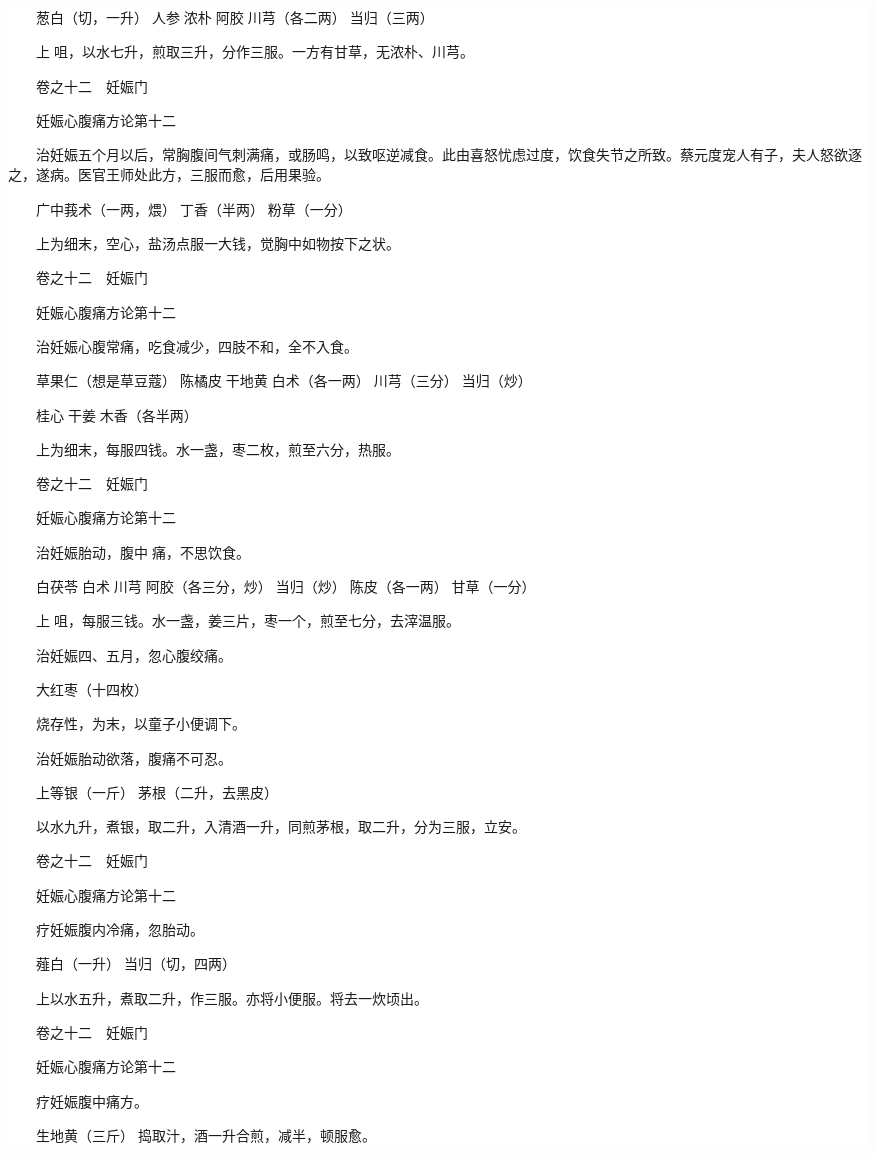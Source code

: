 　　葱白（切，一升） 人参 浓朴 阿胶 川芎（各二两） 当归（三两）

　　上 咀，以水七升，煎取三升，分作三服。一方有甘草，无浓朴、川芎。

　　卷之十二　妊娠门

　　妊娠心腹痛方论第十二

　　治妊娠五个月以后，常胸腹间气刺满痛，或肠鸣，以致呕逆减食。此由喜怒忧虑过度，饮食失节之所致。蔡元度宠人有子，夫人怒欲逐之，遂病。医官王师处此方，三服而愈，后用果验。

　　广中莪术（一两，煨） 丁香（半两） 粉草（一分）

　　上为细末，空心，盐汤点服一大钱，觉胸中如物按下之状。

　　卷之十二　妊娠门

　　妊娠心腹痛方论第十二

　　治妊娠心腹常痛，吃食减少，四肢不和，全不入食。

　　草果仁（想是草豆蔻） 陈橘皮 干地黄 白术（各一两） 川芎（三分） 当归（炒）

　　桂心 干姜 木香（各半两）

　　上为细末，每服四钱。水一盏，枣二枚，煎至六分，热服。

　　卷之十二　妊娠门

　　妊娠心腹痛方论第十二

　　治妊娠胎动，腹中 痛，不思饮食。

　　白茯苓 白术 川芎 阿胶（各三分，炒） 当归（炒） 陈皮（各一两） 甘草（一分）

　　上 咀，每服三钱。水一盏，姜三片，枣一个，煎至七分，去滓温服。

　　治妊娠四、五月，忽心腹绞痛。

　　大红枣（十四枚）

　　烧存性，为末，以童子小便调下。

　　治妊娠胎动欲落，腹痛不可忍。

　　上等银（一斤） 茅根（二升，去黑皮）

　　以水九升，煮银，取二升，入清酒一升，同煎茅根，取二升，分为三服，立安。

　　卷之十二　妊娠门

　　妊娠心腹痛方论第十二

　　疗妊娠腹内冷痛，忽胎动。

　　薤白（一升） 当归（切，四两）

　　上以水五升，煮取二升，作三服。亦将小便服。将去一炊顷出。

　　卷之十二　妊娠门

　　妊娠心腹痛方论第十二

　　疗妊娠腹中痛方。

　　生地黄（三斤） 捣取汁，酒一升合煎，减半，顿服愈。
